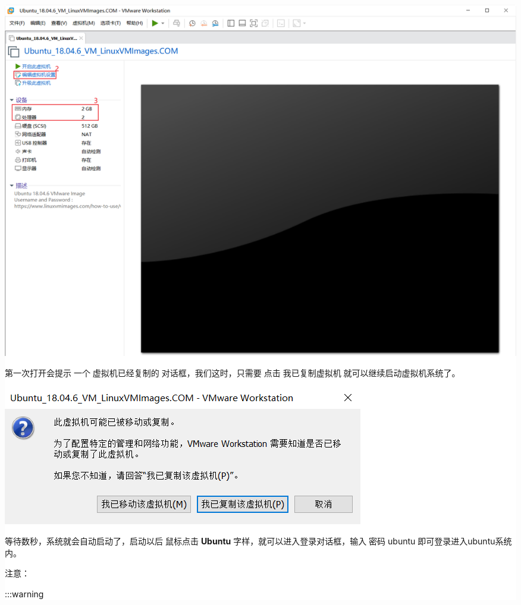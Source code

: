 ![ConfigHost_005](assets/post/01-prepare-env/ConfigHost_005.png)

第一次打开会提示 一个 虚拟机已经复制的 对话框，我们这时，只需要 点击 我已复制虚拟机 就可以继续启动虚拟机系统了。

![ConfigHost_006](assets/post/01-prepare-env/ConfigHost_006.png)

等待数秒，系统就会自动启动了，启动以后 鼠标点击 **Ubuntu** 字样，就可以进入登录对话框，输入 密码 ubuntu 即可登录进入ubuntu系统内。

注意：

:::warning
